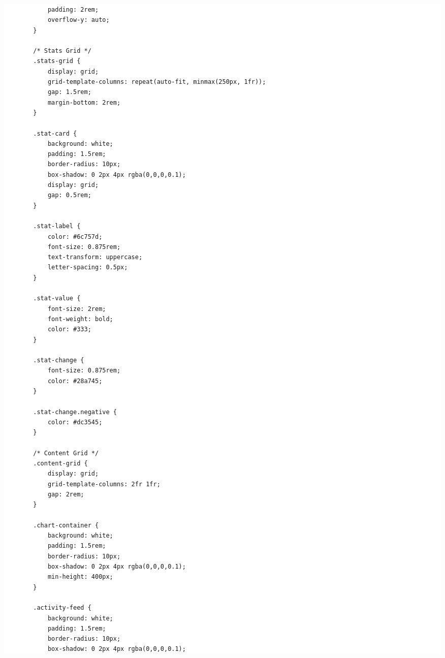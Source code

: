 ```html
            padding: 2rem;
            overflow-y: auto;
        }
        
        /* Stats Grid */
        .stats-grid {
            display: grid;
            grid-template-columns: repeat(auto-fit, minmax(250px, 1fr));
            gap: 1.5rem;
            margin-bottom: 2rem;
        }
        
        .stat-card {
            background: white;
            padding: 1.5rem;
            border-radius: 10px;
            box-shadow: 0 2px 4px rgba(0,0,0,0.1);
            display: grid;
            gap: 0.5rem;
        }
        
        .stat-label {
            color: #6c757d;
            font-size: 0.875rem;
            text-transform: uppercase;
            letter-spacing: 0.5px;
        }
        
        .stat-value {
            font-size: 2rem;
            font-weight: bold;
            color: #333;
        }
        
        .stat-change {
            font-size: 0.875rem;
            color: #28a745;
        }
        
        .stat-change.negative {
            color: #dc3545;
        }
        
        /* Content Grid */
        .content-grid {
            display: grid;
            grid-template-columns: 2fr 1fr;
            gap: 2rem;
        }
        
        .chart-container {
            background: white;
            padding: 1.5rem;
            border-radius: 10px;
            box-shadow: 0 2px 4px rgba(0,0,0,0.1);
            min-height: 400px;
        }
        
        .activity-feed {
            background: white;
            padding: 1.5rem;
            border-radius: 10px;
            box-shadow: 0 2px 4px rgba(0,0,0,0.1);
```